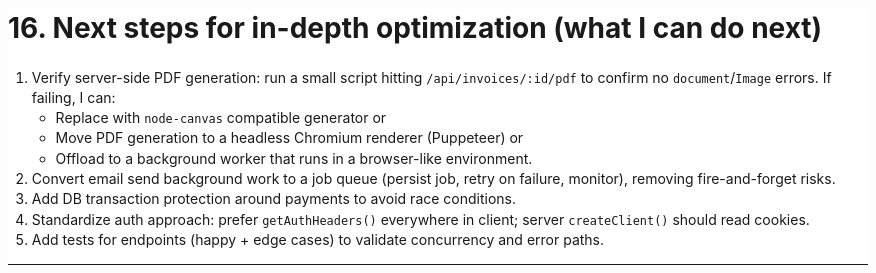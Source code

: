 
# 16. Next steps for in-depth optimization (what I can do next)
1. Verify server-side PDF generation: run a small script hitting `/api/invoices/:id/pdf` to confirm no `document`/`Image` errors. If failing, I can:
   - Replace with `node-canvas` compatible generator or
   - Move PDF generation to a headless Chromium renderer (Puppeteer) or
   - Offload to a background worker that runs in a browser-like environment.
2. Convert email send background work to a job queue (persist job, retry on failure, monitor), removing fire-and-forget risks.
3. Add DB transaction protection around payments to avoid race conditions.
4. Standardize auth approach: prefer `getAuthHeaders()` everywhere in client; server `createClient()` should read cookies.
5. Add tests for endpoints (happy + edge cases) to validate concurrency and error paths.

---
